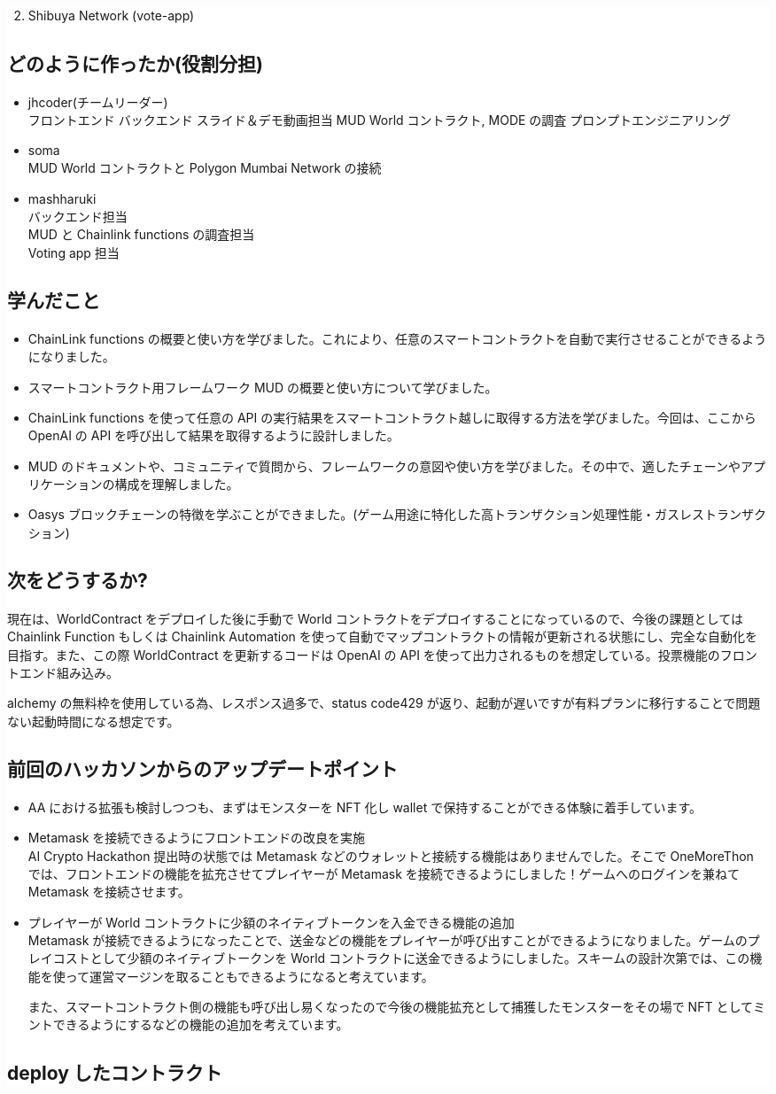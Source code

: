 2. Shibuya Network (vote-app)

## どのように作ったか(役割分担)

- jhcoder(チームリーダー)  
  フロントエンド
  バックエンド
  スライド＆デモ動画担当
  MUD World コントラクト, MODE の調査
  プロンプトエンジニアリング

- soma  
  MUD World コントラクトと Polygon Mumbai Network の接続

- mashharuki  
  バックエンド担当  
  MUD と Chainlink functions の調査担当  
  Voting app 担当

## 学んだこと

- ChainLink functions の概要と使い方を学びました。これにより、任意のスマートコントラクトを自動で実行させることができるようになりました。

- スマートコントラクト用フレームワーク MUD の概要と使い方について学びました。

- ChainLink functions を使って任意の API の実行結果をスマートコントラクト越しに取得する方法を学びました。今回は、ここから OpenAI の API を呼び出して結果を取得するように設計しました。

- MUD のドキュメントや、コミュニティで質問から、フレームワークの意図や使い方を学びました。その中で、適したチェーンやアプリケーションの構成を理解しました。

- Oasys ブロックチェーンの特徴を学ぶことができました。(ゲーム用途に特化した高トランザクション処理性能・ガスレストランザクション)

## 次をどうするか?

現在は、WorldContract をデプロイした後に手動で World コントラクトをデプロイすることになっているので、今後の課題としては Chainlink Function もしくは Chainlink Automation を使って自動でマップコントラクトの情報が更新される状態にし、完全な自動化を目指す。また、この際 WorldContract を更新するコードは OpenAI の API を使って出力されるものを想定している。投票機能のフロントエンド組み込み。

alchemy の無料枠を使用している為、レスポンス過多で、status code429 が返り、起動が遅いですが有料プランに移行することで問題ない起動時間になる想定です。

## 前回のハッカソンからのアップデートポイント

- AA における拡張も検討しつつも、まずはモンスターを NFT 化し wallet で保持することができる体験に着手しています。

- Metamask を接続できるようにフロントエンドの改良を実施  
  AI Crypto Hackathon 提出時の状態では Metamask などのウォレットと接続する機能はありませんでした。そこで OneMoreThon では、フロントエンドの機能を拡充させてプレイヤーが Metamask を接続できるようにしました！ゲームへのログインを兼ねて Metamask を接続させます。

- プレイヤーが World コントラクトに少額のネイティブトークンを入金できる機能の追加  
  Metamask が接続できるようになったことで、送金などの機能をプレイヤーが呼び出すことができるようになりました。ゲームのプレイコストとして少額のネイティブトークンを World コントラクトに送金できるようにしました。スキームの設計次第では、この機能を使って運営マージンを取ることもできるようになると考えています。

  また、スマートコントラクト側の機能も呼び出し易くなったので今後の機能拡充として捕獲したモンスターをその場で NFT としてミントできるようにするなどの機能の追加を考えています。

## deploy したコントラクト
